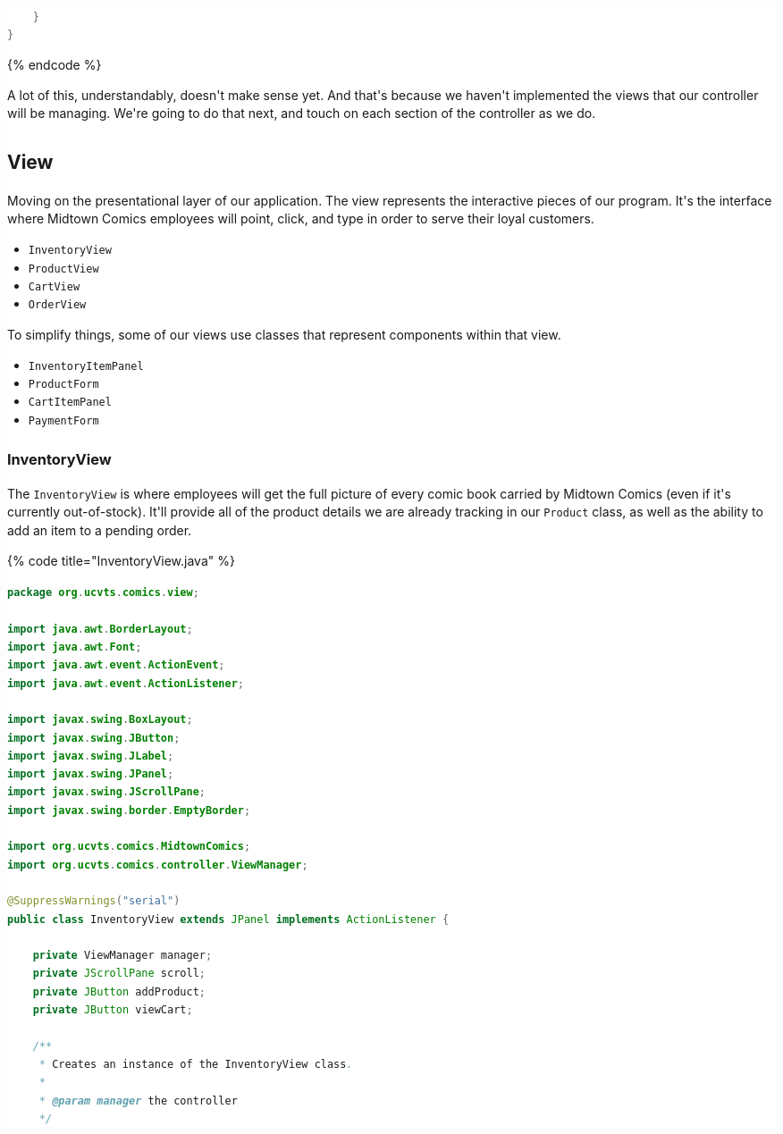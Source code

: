```java
    }
}
```
{% endcode %}

A lot of this, understandably, doesn't make sense yet. And that's because we haven't implemented the views that our controller will be managing. We're going to do that next, and touch on each section of the controller as we do.

## View

Moving on the presentational layer of our application. The view represents the interactive pieces of our program. It's the interface where Midtown Comics employees will point, click, and type in order to serve their loyal customers.

* `InventoryView`
* `ProductView`
* `CartView`
* `OrderView`

To simplify things, some of our views use classes that represent components within that view.

* `InventoryItemPanel`
* `ProductForm`
* `CartItemPanel`
* `PaymentForm`

### InventoryView

The `InventoryView` is where employees will get the full picture of every comic book carried by Midtown Comics \(even if it's currently out-of-stock\). It'll provide all of the product details we are already tracking in our `Product` class, as well as the ability to add an item to a pending order.

{% code title="InventoryView.java" %}
```java
package org.ucvts.comics.view;

import java.awt.BorderLayout;
import java.awt.Font;
import java.awt.event.ActionEvent;
import java.awt.event.ActionListener;

import javax.swing.BoxLayout;
import javax.swing.JButton;
import javax.swing.JLabel;
import javax.swing.JPanel;
import javax.swing.JScrollPane;
import javax.swing.border.EmptyBorder;

import org.ucvts.comics.MidtownComics;
import org.ucvts.comics.controller.ViewManager;

@SuppressWarnings("serial")
public class InventoryView extends JPanel implements ActionListener {
    
    private ViewManager manager;
    private JScrollPane scroll;
    private JButton addProduct;
    private JButton viewCart;
    
    /**
     * Creates an instance of the InventoryView class.
     * 
     * @param manager the controller
     */
```